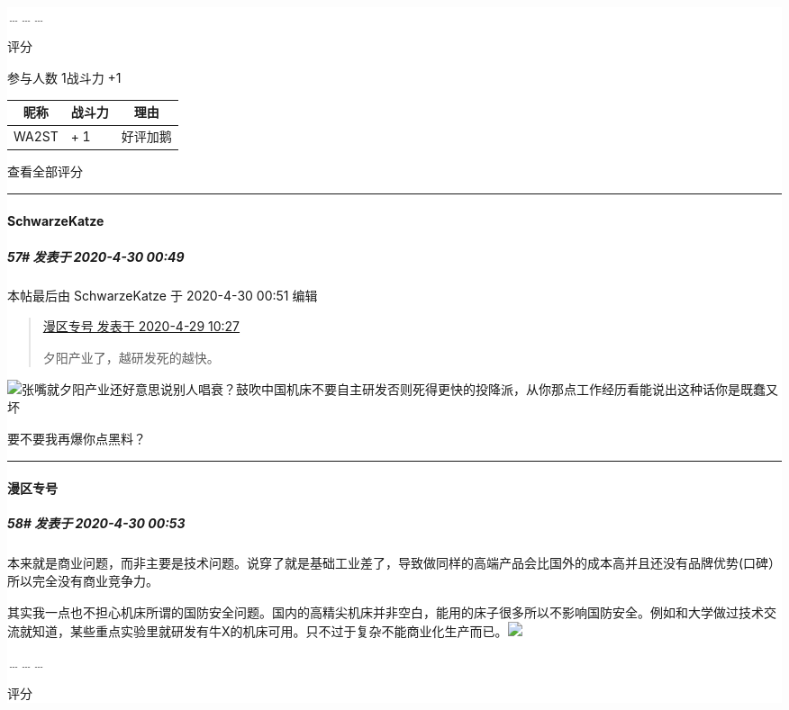

﹍﹍﹍

评分





 参与人数 1战斗力 +1

|昵称|战斗力|理由|
|----|---|---|
| WA2ST| + 1|好评加鹅|



查看全部评分






-----

####  SchwarzeKatze  
##### 57#       发表于 2020-4-30 00:49



 本帖最后由 SchwarzeKatze 于 2020-4-30 00:51 编辑 
<blockquote><a href="httphttps://bbs.saraba1st.com/2b/forum.php?mod=redirect&amp;goto=findpost&amp;pid=47243570&amp;ptid=1930902" target="_blank">漫区专号 发表于 2020-4-29 10:27</a>

夕阳产业了，越研发死的越快。</blockquote>
<img src="https://static.saraba1st.com/image/smiley/face2017/067.png" referrerpolicy="no-referrer">张嘴就夕阳产业还好意思说别人唱衰？鼓吹中国机床不要自主研发否则死得更快的投降派，从你那点工作经历看能说出这种话你是既蠢又坏


要不要我再爆你点黑料？







-----

####  漫区专号  
##### 58#       发表于 2020-4-30 00:53




本来就是商业问题，而非主要是技术问题。说穿了就是基础工业差了，导致做同样的高端产品会比国外的成本高并且还没有品牌优势(口碑）所以完全没有商业竞争力。


其实我一点也不担心机床所谓的国防安全问题。国内的高精尖机床并非空白，能用的床子很多所以不影响国防安全。例如和大学做过技术交流就知道，某些重点实验里就研发有牛X的机床可用。只不过于复杂不能商业化生产而已。<img src="https://static.saraba1st.com/image/smiley/face2017/037.png" referrerpolicy="no-referrer">



﹍﹍﹍

评分

